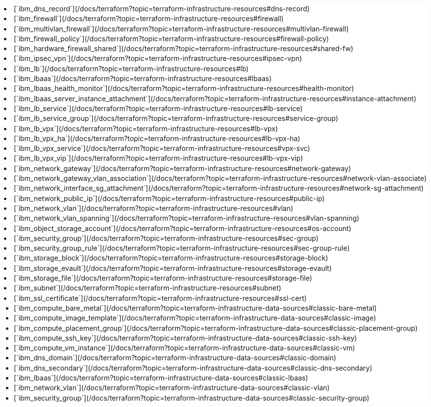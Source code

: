 <li style="margin:0px; padding:0px">[`ibm_dns_record`](/docs/terraform?topic=terraform-infrastructure-resources#dns-record)</li><li style="margin:0px; padding:0px">[`ibm_firewall`](/docs/terraform?topic=terraform-infrastructure-resources#firewall)</li><li style="margin:0px; padding:0px">[`ibm_multivlan_firewall`](/docs/terraform?topic=terraform-infrastructure-resources#multivlan-firewall)</li><li style="margin:0px; padding:0px">[`ibm_firewall_policy`](/docs/terraform?topic=terraform-infrastructure-resources#firewall-policy)</li><li style="margin:0px; padding:0px">[`ibm_hardware_firewall_shared`](/docs/terraform?topic=terraform-infrastructure-resources#shared-fw)</li><li style="margin:0px; padding:0px">[`ibm_ipsec_vpn`](/docs/terraform?topic=terraform-infrastructure-resources#ipsec-vpn)</li><li style="margin:0px; padding:0px">[`ibm_lb`](/docs/terraform?topic=terraform-infrastructure-resources#lb)</li><li style="margin:0px; padding:0px">[`ibm_lbaas`](/docs/terraform?topic=terraform-infrastructure-resources#lbaas)</li><li style="margin:0px; padding:0px">[`ibm_lbaas_health_monitor`](/docs/terraform?topic=terraform-infrastructure-resources#health-monitor)</li><li style="margin:0px; padding:0px">[`ibm_lbaas_server_instance_attachment`](/docs/terraform?topic=terraform-infrastructure-resources#instance-attachment)</li><li style="margin:0px; padding:0px">[`ibm_lb_service`](/docs/terraform?topic=terraform-infrastructure-resources#lb-service)</li><li style="margin:0px; padding:0px">[`ibm_lb_service_group`](/docs/terraform?topic=terraform-infrastructure-resources#service-group)</li><li style="margin:0px; padding:0px">[`ibm_lb_vpx`](/docs/terraform?topic=terraform-infrastructure-resources#lb-vpx)</li><li style="margin:0px; padding:0px">[`ibm_lb_vpx_ha`](/docs/terraform?topic=terraform-infrastructure-resources#lb-vpx-ha)</li><li style="margin:0px; padding:0px">[`ibm_lb_vpx_service`](/docs/terraform?topic=terraform-infrastructure-resources#vpx-svc)</li><li style="margin:0px; padding:0px">[`ibm_lb_vpx_vip`](/docs/terraform?topic=terraform-infrastructure-resources#lb-vpx-vip)</li><li style="margin:0px; padding:0px">[`ibm_network_gateway`](/docs/terraform?topic=terraform-infrastructure-resources#network-gateway)</li><li style="margin:0px; padding:0px">[`ibm_network_gateway_vlan_association`](/docs/terraform?topic=terraform-infrastructure-resources#network-vlan-associate)</li><li style="margin:0px; padding:0px">[`ibm_network_interface_sg_attachment`](/docs/terraform?topic=terraform-infrastructure-resources#network-sg-attachment)</li><li style="margin:0px; padding:0px">[`ibm_network_public_ip`](/docs/terraform?topic=terraform-infrastructure-resources#public-ip)</li><li style="margin:0px; padding:0px">[`ibm_network_vlan`](/docs/terraform?topic=terraform-infrastructure-resources#vlan)</li><li style="margin:0px; padding:0px">[`ibm_network_vlan_spanning`](/docs/terraform?topic=terraform-infrastructure-resources#vlan-spanning)</li><li style="margin:0px; padding:0px">[`ibm_object_storage_account`](/docs/terraform?topic=terraform-infrastructure-resources#os-account)</li><li style="margin:0px; padding:0px">[`ibm_security_group`](/docs/terraform?topic=terraform-infrastructure-resources#sec-group)</li><li style="margin:0px; padding:0px">[`ibm_security_group_rule`](/docs/terraform?topic=terraform-infrastructure-resources#sec-group-rule)</li><li style="margin:0px; padding:0px">[`ibm_storage_block`](/docs/terraform?topic=terraform-infrastructure-resources#storage-block)</li><li style="margin:0px; padding:0px">[`ibm_storage_evault`](/docs/terraform?topic=terraform-infrastructure-resources#storage-evault)</li><li style="margin:0px; padding:0px">[`ibm_storage_file`](/docs/terraform?topic=terraform-infrastructure-resources#storage-file)</li><li style="margin:0px; padding:0px">[`ibm_subnet`](/docs/terraform?topic=terraform-infrastructure-resources#subnet)</li><li style="margin:0px; padding:0px">[`ibm_ssl_certificate`](/docs/terraform?topic=terraform-infrastructure-resources#ssl-cert)</li></ul></td>
<td><ul style="margin:0px 0px 0px 20px; padding:0px"><li style="margin:0px; padding:0px">[`ibm_compute_bare_metal`](/docs/terraform?topic=terraform-infrastructure-data-sources#classic-bare-metal)</li><li style="margin:0px; padding:0px">[`ibm_compute_image_template`](/docs/terraform?topic=terraform-infrastructure-data-sources#classic-image)</li><li style="margin:0px; padding:0px">[`ibm_compute_placement_group`](/docs/terraform?topic=terraform-infrastructure-data-sources#classic-placement-group)</li><li style="margin:0px; padding:0px">[`ibm_compute_ssh_key`](/docs/terraform?topic=terraform-infrastructure-data-sources#classic-ssh-key)</li><li style="margin:0px; padding:0px">[`ibm_compute_vm_instance`](/docs/terraform?topic=terraform-infrastructure-data-sources#classic-vm)</li><li style="margin:0px; padding:0px">[`ibm_dns_domain`](/docs/terraform?topic=terraform-infrastructure-data-sources#classic-domain)</li><li style="margin:0px; padding:0px">[`ibm_dns_secondary`](/docs/terraform?topic=terraform-infrastructure-data-sources#classic-dns-secondary)</li><li style="margin:0px; padding:0px">[`ibm_lbaas`](/docs/terraform?topic=terraform-infrastructure-data-sources#classic-lbaas)</li><li style="margin:0px; padding:0px">[`ibm_network_vlan`](/docs/terraform?topic=terraform-infrastructure-data-sources#classic-vlan)</li><li style="margin:0px; padding:0px">[`ibm_security_group`](/docs/terraform?topic=terraform-infrastructure-data-sources#classic-security-group)</li></ul></td>
</tr>
  </tbody>
  </table>
 